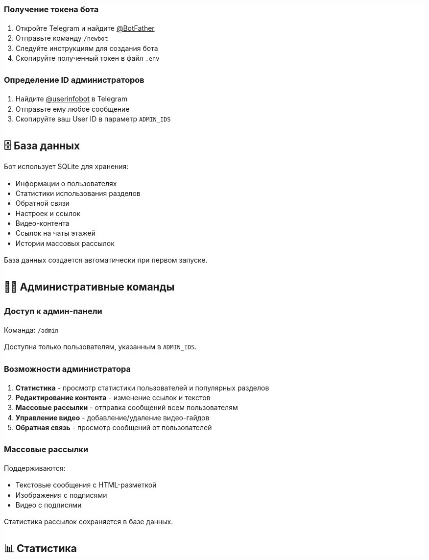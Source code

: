 ### Получение токена бота

1. Откройте Telegram и найдите [@BotFather](https://t.me/botfather)
2. Отправьте команду `/newbot`
3. Следуйте инструкциям для создания бота
4. Скопируйте полученный токен в файл `.env`

### Определение ID администраторов

1. Найдите [@userinfobot](https://t.me/userinfobot) в Telegram
2. Отправьте ему любое сообщение
3. Скопируйте ваш User ID в параметр `ADMIN_IDS`

## 🗄️ База данных

Бот использует SQLite для хранения:
- Информации о пользователях
- Статистики использования разделов
- Обратной связи
- Настроек и ссылок
- Видео-контента
- Ссылок на чаты этажей
- Истории массовых рассылок

База данных создается автоматически при первом запуске.

## 👨‍💻 Административные команды

### Доступ к админ-панели

Команда: `/admin`

Доступна только пользователям, указанным в `ADMIN_IDS`.

### Возможности администратора

1. **Статистика** - просмотр статистики пользователей и популярных разделов
2. **Редактирование контента** - изменение ссылок и текстов
3. **Массовые рассылки** - отправка сообщений всем пользователям
4. **Управление видео** - добавление/удаление видео-гайдов
5. **Обратная связь** - просмотр сообщений от пользователей

### Массовые рассылки

Поддерживаются:
- Текстовые сообщения с HTML-разметкой
- Изображения с подписями
- Видео с подписями

Статистика рассылок сохраняется в базе данных.

## 📊 Статистика
